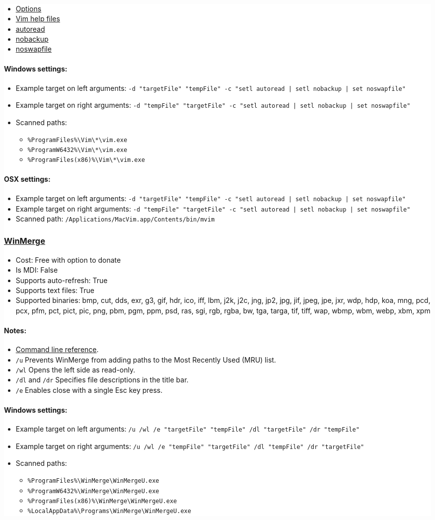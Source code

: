  * [Options](http://vimdoc.sourceforge.net/htmldoc/options.html)
 * [Vim help files](https://vimhelp.org/)
 * [autoread](http://vimdoc.sourceforge.net/htmldoc/options.html#'autoread')
 * [nobackup](http://vimdoc.sourceforge.net/htmldoc/options.html#'backup')
 * [noswapfile](http://vimdoc.sourceforge.net/htmldoc/options.html#'swapfile')

#### Windows settings:

 * Example target on left arguments: `-d "targetFile" "tempFile" -c "setl autoread | setl nobackup | set noswapfile"`
 * Example target on right arguments: `-d "tempFile" "targetFile" -c "setl autoread | setl nobackup | set noswapfile"`
 * Scanned paths:

   * `%ProgramFiles%\Vim\*\vim.exe`
   * `%ProgramW6432%\Vim\*\vim.exe`
   * `%ProgramFiles(x86)%\Vim\*\vim.exe`

#### OSX settings:

 * Example target on left arguments: `-d "targetFile" "tempFile" -c "setl autoread | setl nobackup | set noswapfile"`
 * Example target on right arguments: `-d "tempFile" "targetFile" -c "setl autoread | setl nobackup | set noswapfile"`
 * Scanned path: `/Applications/MacVim.app/Contents/bin/mvim`


### [WinMerge](https://winmerge.org/)

  * Cost: Free with option to donate
  * Is MDI: False
  * Supports auto-refresh: True
  * Supports text files: True
  * Supported binaries: bmp, cut, dds, exr, g3, gif, hdr, ico, iff, lbm, j2k, j2c, jng, jp2, jpg, jif, jpeg, jpe, jxr, wdp, hdp, koa, mng, pcd, pcx, pfm, pct, pict, pic, png, pbm, pgm, ppm, psd, ras, sgi, rgb, rgba, bw, tga, targa, tif, tiff, wap, wbmp, wbm, webp, xbm, xpm

#### Notes:

 * [Command line reference](https://manual.winmerge.org/en/Command_line.html).
 * `/u` Prevents WinMerge from adding paths to the Most Recently Used (MRU) list.
 * `/wl` Opens the left side as read-only.
 * `/dl` and `/dr` Specifies file descriptions in the title bar.
 * `/e` Enables close with a single Esc key press.

#### Windows settings:

 * Example target on left arguments: `/u /wl /e "targetFile" "tempFile" /dl "targetFile" /dr "tempFile"`
 * Example target on right arguments: `/u /wl /e "tempFile" "targetFile" /dl "tempFile" /dr "targetFile"`
 * Scanned paths:

   * `%ProgramFiles%\WinMerge\WinMergeU.exe`
   * `%ProgramW6432%\WinMerge\WinMergeU.exe`
   * `%ProgramFiles(x86)%\WinMerge\WinMergeU.exe`
   * `%LocalAppData%\Programs\WinMerge\WinMergeU.exe`
